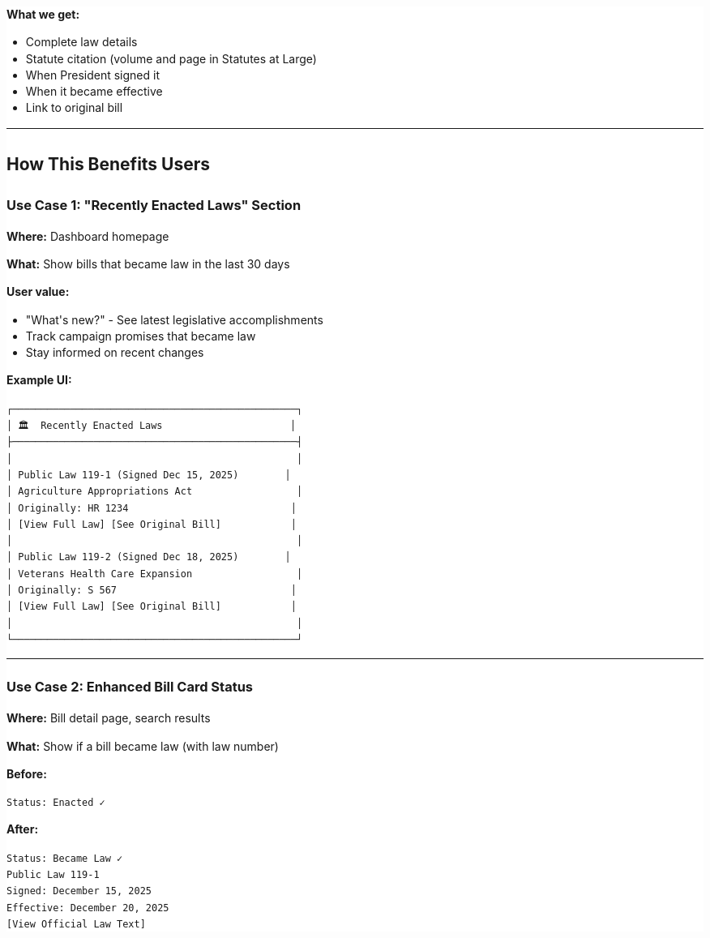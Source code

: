 **What we get:**
- Complete law details
- Statute citation (volume and page in Statutes at Large)
- When President signed it
- When it became effective
- Link to original bill

---

## How This Benefits Users

### Use Case 1: "Recently Enacted Laws" Section

**Where:** Dashboard homepage

**What:** Show bills that became law in the last 30 days

**User value:**
- "What's new?" - See latest legislative accomplishments
- Track campaign promises that became law
- Stay informed on recent changes

**Example UI:**
```
┌─────────────────────────────────────────────────┐
│ 🏛️  Recently Enacted Laws                      │
├─────────────────────────────────────────────────┤
│                                                 │
│ Public Law 119-1 (Signed Dec 15, 2025)        │
│ Agriculture Appropriations Act                  │
│ Originally: HR 1234                            │
│ [View Full Law] [See Original Bill]            │
│                                                 │
│ Public Law 119-2 (Signed Dec 18, 2025)        │
│ Veterans Health Care Expansion                  │
│ Originally: S 567                              │
│ [View Full Law] [See Original Bill]            │
│                                                 │
└─────────────────────────────────────────────────┘
```

---

### Use Case 2: Enhanced Bill Card Status

**Where:** Bill detail page, search results

**What:** Show if a bill became law (with law number)

**Before:**
```
Status: Enacted ✓
```

**After:**
```
Status: Became Law ✓
Public Law 119-1
Signed: December 15, 2025
Effective: December 20, 2025
[View Official Law Text]
```
